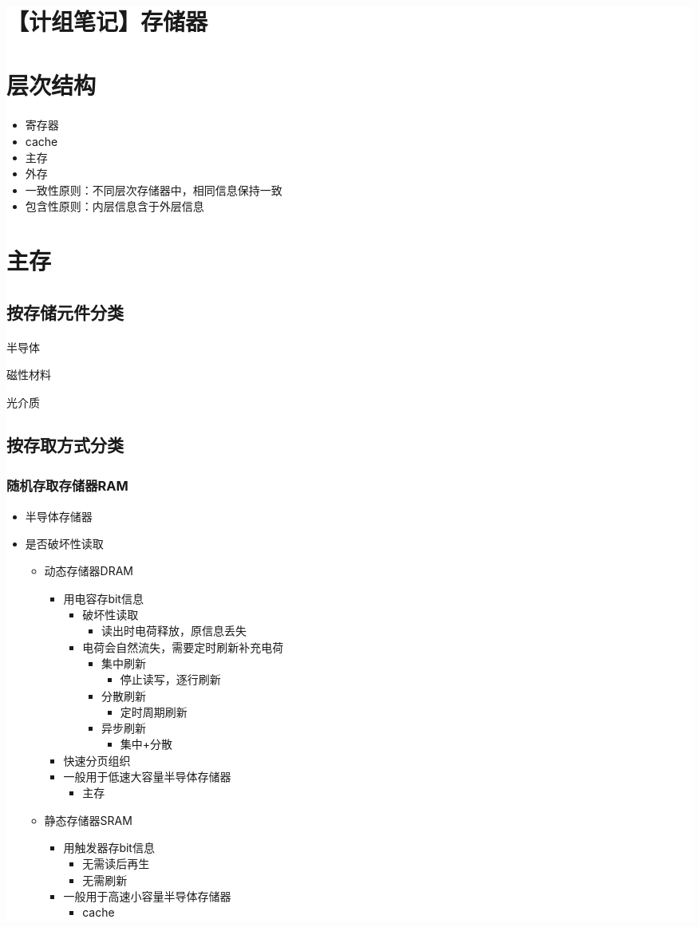# 【计组笔记】存储器

# 层次结构

- 寄存器
- cache
- 主存
- 外存
- 一致性原则：不同层次存储器中，相同信息保持一致
- 包含性原则：内层信息含于外层信息

# 主存

## 按存储元件分类

半导体

磁性材料

光介质

## 按存取方式分类

### 随机存取存储器RAM

- 半导体存储器

- 是否破坏性读取 

  - 动态存储器DRAM 	

    - 用电容存bit信息 		
      - 破坏性读取 			
        - 读出时电荷释放，原信息丢失
      - 电荷会自然流失，需要定时刷新补充电荷 			
        - 集中刷新 				
          - 停止读写，逐行刷新
        - 分散刷新 				
          - 定时周期刷新
        - 异步刷新 				
          - 集中+分散
    - 快速分页组织
    - 一般用于低速大容量半导体存储器 		
      - 主存

  - 静态存储器SRAM 	

    - 用触发器存bit信息 		
      - 无需读后再生
      - 无需刷新
    - 一般用于高速小容量半导体存储器 		
      - cache
